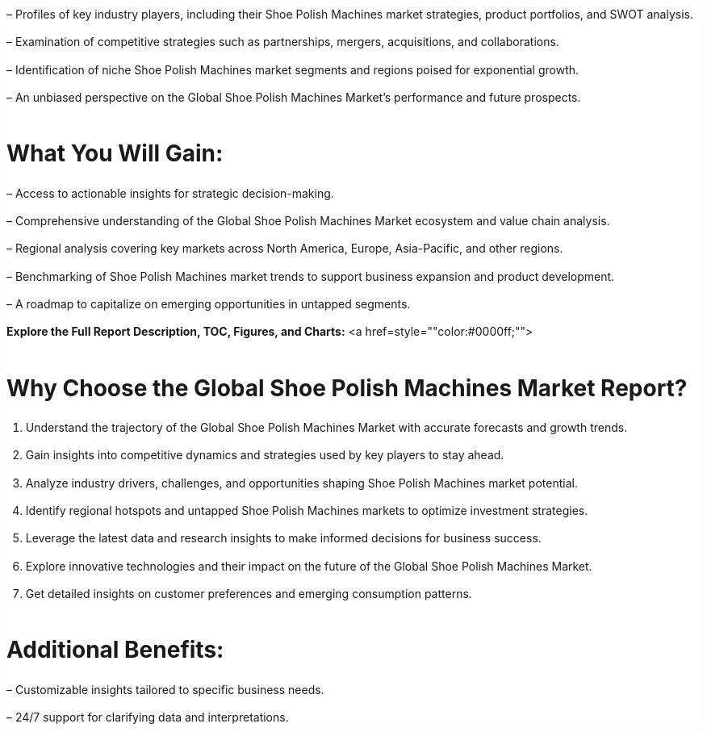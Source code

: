 – Profiles of key industry players, including their Shoe Polish Machines market strategies, product portfolios, and SWOT analysis.

– Examination of competitive strategies such as partnerships, mergers, acquisitions, and collaborations.

– Identification of niche Shoe Polish Machines market segments and regions poised for exponential growth.

– An unbiased perspective on the Global Shoe Polish Machines Market’s performance and future prospects.

# <strong>What You Will Gain:</strong>

– Access to actionable insights for strategic decision-making.

– Comprehensive understanding of the Global Shoe Polish Machines Market ecosystem and value chain analysis.

– Regional analysis covering key markets across North America, Europe, Asia-Pacific, and other regions.

– Benchmarking of Shoe Polish Machines market trends to support business expansion and product development.

– A roadmap to capitalize on emerging opportunities in untapped segments.

<strong>Explore the Full Report Description, TOC, Figures, and Charts:</strong>
<a href=style=""color:#0000ff;""></a>

# <strong>Why Choose the Global Shoe Polish Machines Market Report?</strong>

1. Understand the trajectory of the Global Shoe Polish Machines Market with accurate forecasts and growth trends.

2. Gain insights into competitive dynamics and strategies used by key players to stay ahead.

3. Analyze industry drivers, challenges, and opportunities shaping Shoe Polish Machines market potential.

4. Identify regional hotspots and untapped Shoe Polish Machines markets to optimize investment strategies.

5. Leverage the latest data and research insights to make informed decisions for business success.

6. Explore innovative technologies and their impact on the future of the Global Shoe Polish Machines Market.

7. Get detailed insights on customer preferences and emerging consumption patterns.

# <strong>Additional Benefits:</strong>

– Customizable insights tailored to specific business needs.

– 24/7 support for clarifying data and interpretations.

